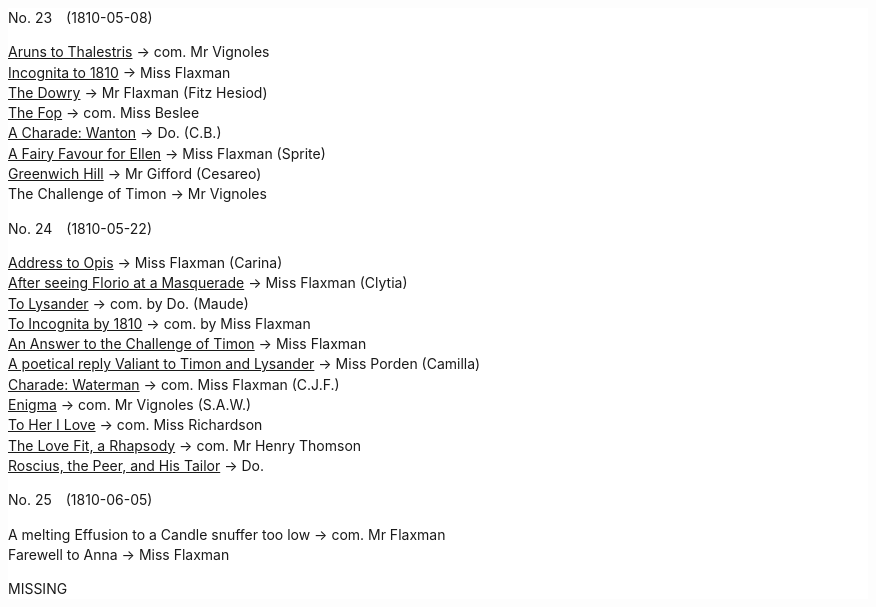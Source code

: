<div class="bottom">
<span class="meeting">No. 23&emsp;(1810-05-08)</span>  
</div>

[Aruns to Thalestris](../../season-2/meeting-23/thalestris) → <span class="name">com. Mr Vignoles</span>  
[Incognita to 1810](../../season-2/meeting-23/1810) → <span class="name">Miss Flaxman</span>  
[The Dowry](../../season-2/meeting-23/dowry) → <span class="name">Mr Flaxman</span> <span class="alias">(Fitz Hesiod)</span>  
[The Fop](../../season-2/meeting-23/fop) → <span class="name">com. Miss Beslee</span>  
[A Charade: Wanton](../../season-2/meeting-23/charade) → <span class="name">Do.</span> <span class="alias">(C.B.)</span>  
[A Fairy Favour for Ellen](../../season-2/meeting-23/favour) → <span class="name">Miss Flaxman</span> <span class="alias">(Sprite)</span>  
[Greenwich Hill](../../season-2/meeting-23/greenwich) → <span class="name">Mr Gifford</span> <span class="alias">(Cesareo)</span>  
<span class="grey">The Challenge of Timon → Mr Vignoles</span>  

<div class="bottom">
<span class="meeting">No. 24&emsp;(1810-05-22)</span>  
</div>

[Address to Opis](../../season-2/meeting-24/address) → <span class="name">Miss Flaxman</span> <span class="alias">(Carina)</span>  
[After seeing Florio at a Masquerade](../../season-2/meeting-24/florio) → <span class="name">Miss Flaxman</span> <span class="alias">(Clytia)</span>  
[To Lysander](../../season-2/meeting-24/lysander) → <span class="name">com. by Do.</span> <span class="alias">(Maude)</span>  
[To Incognita by 1810](../../season-2/meeting-24/incognita) → <span class="name">com. by Miss Flaxman</span>  
[An Answer to the Challenge of Timon](../../season-2/meeting-24/timon) → <span class="name">Miss Flaxman</span>  
[A poetical reply Valiant to Timon and Lysander](../../season-2/meeting-24/reply) → <span class="name">Miss Porden</span> <span class="alias">(Camilla)</span>  
[Charade: Waterman](../../season-2/meeting-24/charade) → <span class="name">com. Miss Flaxman</span> <span class="alias">(C.J.F.)</span>  
[Enigma](../../season-2/meeting-24/eniga) → <span class="name">com. Mr Vignoles</span> <span class="alias">(S.A.W.)</span>  
[To Her I Love](../../season-2/meeting-24/to-her) → <span class="name">com. Miss Richardson</span>  
[The Love Fit, a Rhapsody](../../season-2/meeting-24/love-fit) → <span class="name">com. Mr Henry Thomson</span>  
[Roscius, the Peer, and His Tailor](../../season-2/meeting-24/roscius) → <span class="name">Do.</span>  

<div class="bottom">
<span class="meeting">No. 25&emsp;(1810-06-05)</span>  
</div>

<span class="grey">A melting Effusion to a Candle snuffer too low → com. Mr Flaxman</span>  
<span class="grey">Farewell to Anna → Miss Flaxman</span>  

<span class="missing">MISSING</span> <span data-tippy="The DRO directory for this meeting contains no files." class="green"><i class="fa fa-info-circle" aria-hidden="true"></i></span>

